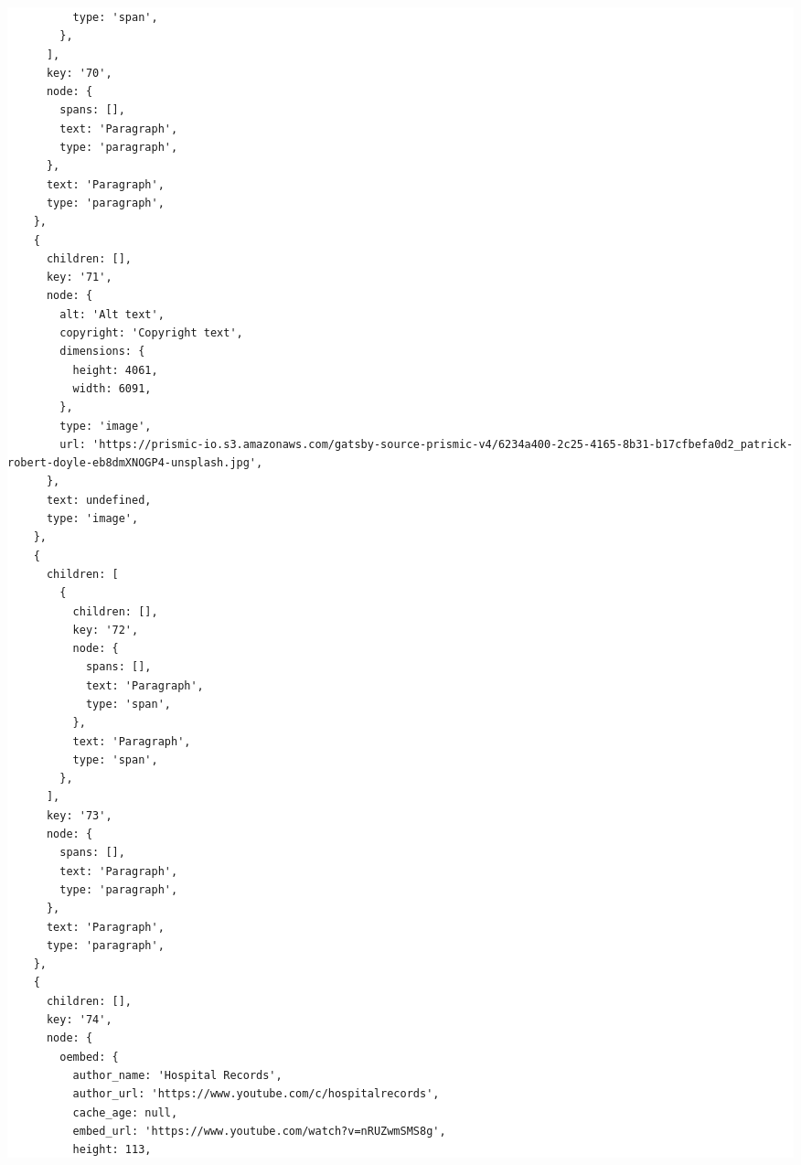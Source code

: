               type: 'span',
            },
          ],
          key: '70',
          node: {
            spans: [],
            text: 'Paragraph',
            type: 'paragraph',
          },
          text: 'Paragraph',
          type: 'paragraph',
        },
        {
          children: [],
          key: '71',
          node: {
            alt: 'Alt text',
            copyright: 'Copyright text',
            dimensions: {
              height: 4061,
              width: 6091,
            },
            type: 'image',
            url: 'https://prismic-io.s3.amazonaws.com/gatsby-source-prismic-v4/6234a400-2c25-4165-8b31-b17cfbefa0d2_patrick-robert-doyle-eb8dmXNOGP4-unsplash.jpg',
          },
          text: undefined,
          type: 'image',
        },
        {
          children: [
            {
              children: [],
              key: '72',
              node: {
                spans: [],
                text: 'Paragraph',
                type: 'span',
              },
              text: 'Paragraph',
              type: 'span',
            },
          ],
          key: '73',
          node: {
            spans: [],
            text: 'Paragraph',
            type: 'paragraph',
          },
          text: 'Paragraph',
          type: 'paragraph',
        },
        {
          children: [],
          key: '74',
          node: {
            oembed: {
              author_name: 'Hospital Records',
              author_url: 'https://www.youtube.com/c/hospitalrecords',
              cache_age: null,
              embed_url: 'https://www.youtube.com/watch?v=nRUZwmSMS8g',
              height: 113,